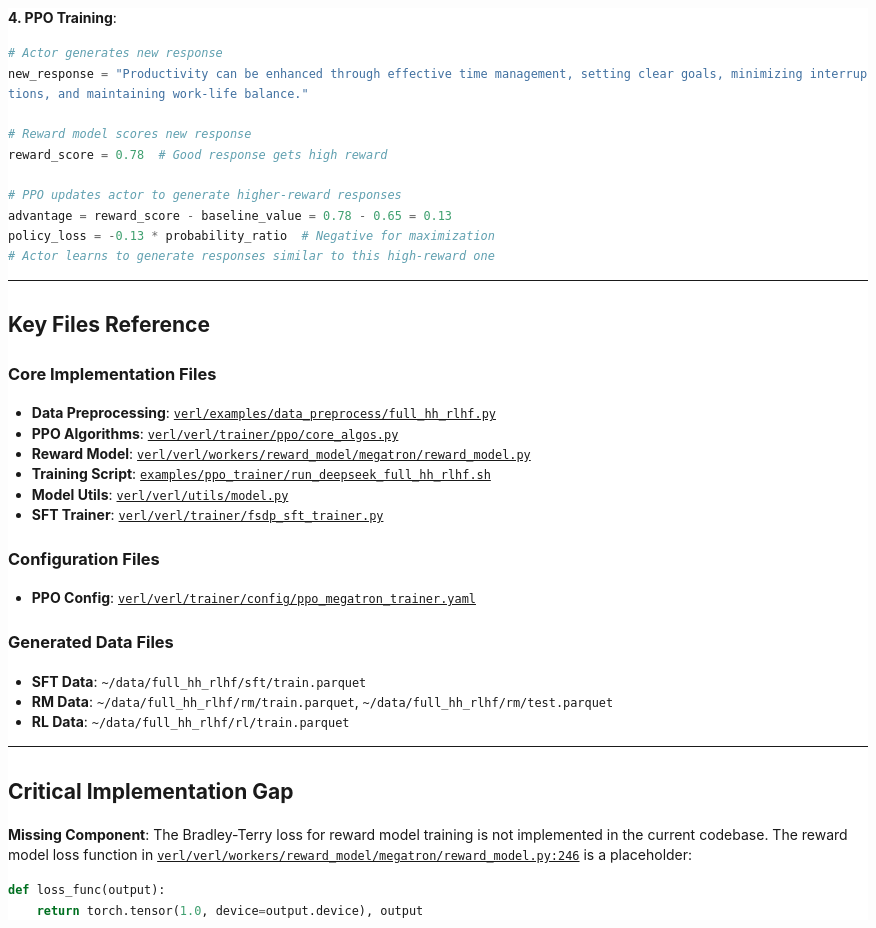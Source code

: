 **4. PPO Training**:
```python
# Actor generates new response
new_response = "Productivity can be enhanced through effective time management, setting clear goals, minimizing interruptions, and maintaining work-life balance."

# Reward model scores new response
reward_score = 0.78  # Good response gets high reward

# PPO updates actor to generate higher-reward responses
advantage = reward_score - baseline_value = 0.78 - 0.65 = 0.13
policy_loss = -0.13 * probability_ratio  # Negative for maximization
# Actor learns to generate responses similar to this high-reward one
```

---

## Key Files Reference

### Core Implementation Files
- **Data Preprocessing**: [`verl/examples/data_preprocess/full_hh_rlhf.py`](verl/examples/data_preprocess/full_hh_rlhf.py)
- **PPO Algorithms**: [`verl/verl/trainer/ppo/core_algos.py`](verl/verl/trainer/ppo/core_algos.py)
- **Reward Model**: [`verl/verl/workers/reward_model/megatron/reward_model.py`](verl/verl/workers/reward_model/megatron/reward_model.py)
- **Training Script**: [`examples/ppo_trainer/run_deepseek_full_hh_rlhf.sh`](examples/ppo_trainer/run_deepseek_full_hh_rlhf.sh)
- **Model Utils**: [`verl/verl/utils/model.py`](verl/verl/utils/model.py)
- **SFT Trainer**: [`verl/verl/trainer/fsdp_sft_trainer.py`](verl/verl/trainer/fsdp_sft_trainer.py)

### Configuration Files
- **PPO Config**: [`verl/verl/trainer/config/ppo_megatron_trainer.yaml`](verl/verl/trainer/config/ppo_megatron_trainer.yaml)

### Generated Data Files
- **SFT Data**: `~/data/full_hh_rlhf/sft/train.parquet`
- **RM Data**: `~/data/full_hh_rlhf/rm/train.parquet`, `~/data/full_hh_rlhf/rm/test.parquet`
- **RL Data**: `~/data/full_hh_rlhf/rl/train.parquet`

---

## Critical Implementation Gap

**Missing Component**: The Bradley-Terry loss for reward model training is not implemented in the current codebase. The reward model loss function in [`verl/verl/workers/reward_model/megatron/reward_model.py:246`](verl/verl/workers/reward_model/megatron/reward_model.py:246) is a placeholder:

```python
def loss_func(output):
    return torch.tensor(1.0, device=output.device), output
```

